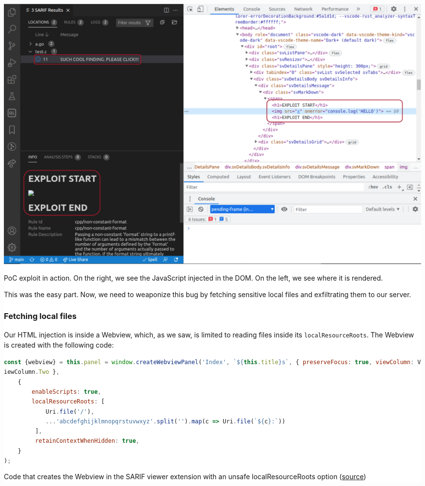 ![](/assets/img/2022-02-21-escaping-misconfigured-VSCode-extensions/image3.png)
<p class="figure-caption">PoC exploit in action. On the right, we see the JavaScript injected in the DOM. On the left, we see where it is rendered.</p>

This was the easy part. Now, we need to weaponize this bug by fetching sensitive local files and exfiltrating them to our server.

### Fetching local files
Our HTML injection is inside a Webview, which, as we saw, is limited to reading files inside its `localResourceRoots`. The Webview is created with the following code:
```javascript
const {webview} = this.panel = window.createWebviewPanel('Index', `${this.title}s`, { preserveFocus: true, viewColumn: ViewColumn.Two },
	{
		enableScripts: true,
		localResourceRoots: [
			Uri.file('/'),
			...'abcdefghijklmnopqrstuvwxyz'.split('').map(c => Uri.file(`${c}:`))
		 ],
		 retainContextWhenHidden: true,
	}
);
```
<p class="figure-caption">Code that creates the Webview in the SARIF viewer extension with an unsafe localResourceRoots option (<a href="https://github.com/microsoft/sarif-vscode-extension/blob/7215629a48bebb9bd36324549c34c7d58979a048/src/extension/panel.ts#L42-L49">source</a>)</p>
